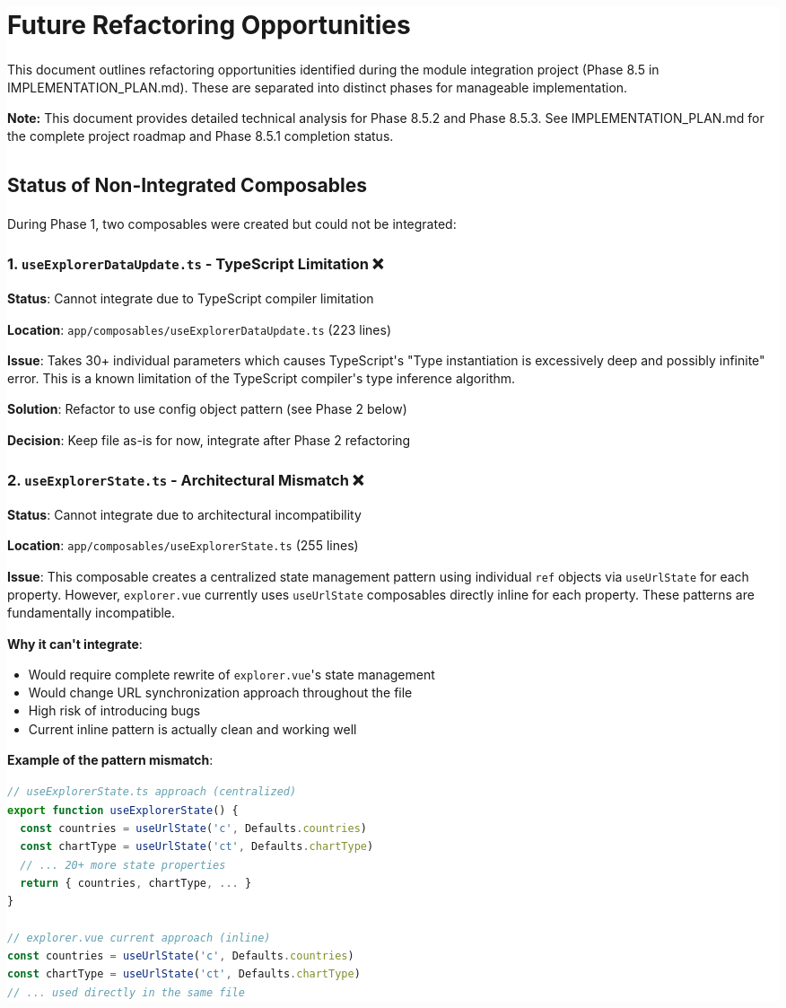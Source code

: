 # Future Refactoring Opportunities

This document outlines refactoring opportunities identified during the module integration project (Phase 8.5 in IMPLEMENTATION_PLAN.md). These are separated into distinct phases for manageable implementation.

**Note:** This document provides detailed technical analysis for Phase 8.5.2 and Phase 8.5.3. See IMPLEMENTATION_PLAN.md for the complete project roadmap and Phase 8.5.1 completion status.

## Status of Non-Integrated Composables

During Phase 1, two composables were created but could not be integrated:

### 1. `useExplorerDataUpdate.ts` - TypeScript Limitation ❌

**Status**: Cannot integrate due to TypeScript compiler limitation

**Location**: `app/composables/useExplorerDataUpdate.ts` (223 lines)

**Issue**: Takes 30+ individual parameters which causes TypeScript's "Type instantiation is excessively deep and possibly infinite" error. This is a known limitation of the TypeScript compiler's type inference algorithm.

**Solution**: Refactor to use config object pattern (see Phase 2 below)

**Decision**: Keep file as-is for now, integrate after Phase 2 refactoring

### 2. `useExplorerState.ts` - Architectural Mismatch ❌

**Status**: Cannot integrate due to architectural incompatibility

**Location**: `app/composables/useExplorerState.ts` (255 lines)

**Issue**: This composable creates a centralized state management pattern using individual `ref` objects via `useUrlState` for each property. However, `explorer.vue` currently uses `useUrlState` composables directly inline for each property. These patterns are fundamentally incompatible.

**Why it can't integrate**:
- Would require complete rewrite of `explorer.vue`'s state management
- Would change URL synchronization approach throughout the file
- High risk of introducing bugs
- Current inline pattern is actually clean and working well

**Example of the pattern mismatch**:

```typescript
// useExplorerState.ts approach (centralized)
export function useExplorerState() {
  const countries = useUrlState('c', Defaults.countries)
  const chartType = useUrlState('ct', Defaults.chartType)
  // ... 20+ more state properties
  return { countries, chartType, ... }
}

// explorer.vue current approach (inline)
const countries = useUrlState('c', Defaults.countries)
const chartType = useUrlState('ct', Defaults.chartType)
// ... used directly in the same file
```
